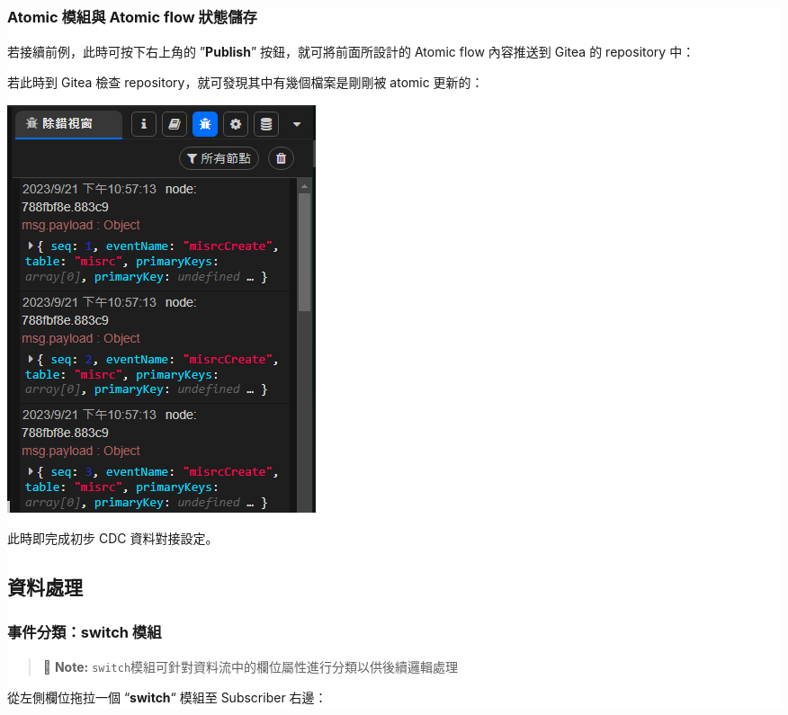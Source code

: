 ### Atomic 模組與 Atomic flow 狀態儲存

若接續前例，此時可按下右上角的 ”**Publish**” 按鈕，就可將前面所設計的 Atomic flow 內容推送到 Gitea 的 repository 中：


若此時到 Gitea 檢查 repository，就可發現其中有幾個檔案是剛剛被 atomic 更新的：

![image](/img/atomic6.png)

此時即完成初步 CDC 資料對接設定。

## 資料處理

### 事件分類：switch 模組

> :memo: **Note:** `switch`模組可針對資料流中的欄位屬性進行分類以供後續邏輯處理

從左側欄位拖拉一個 “**switch**“ 模組至 Subscriber 右邊：
